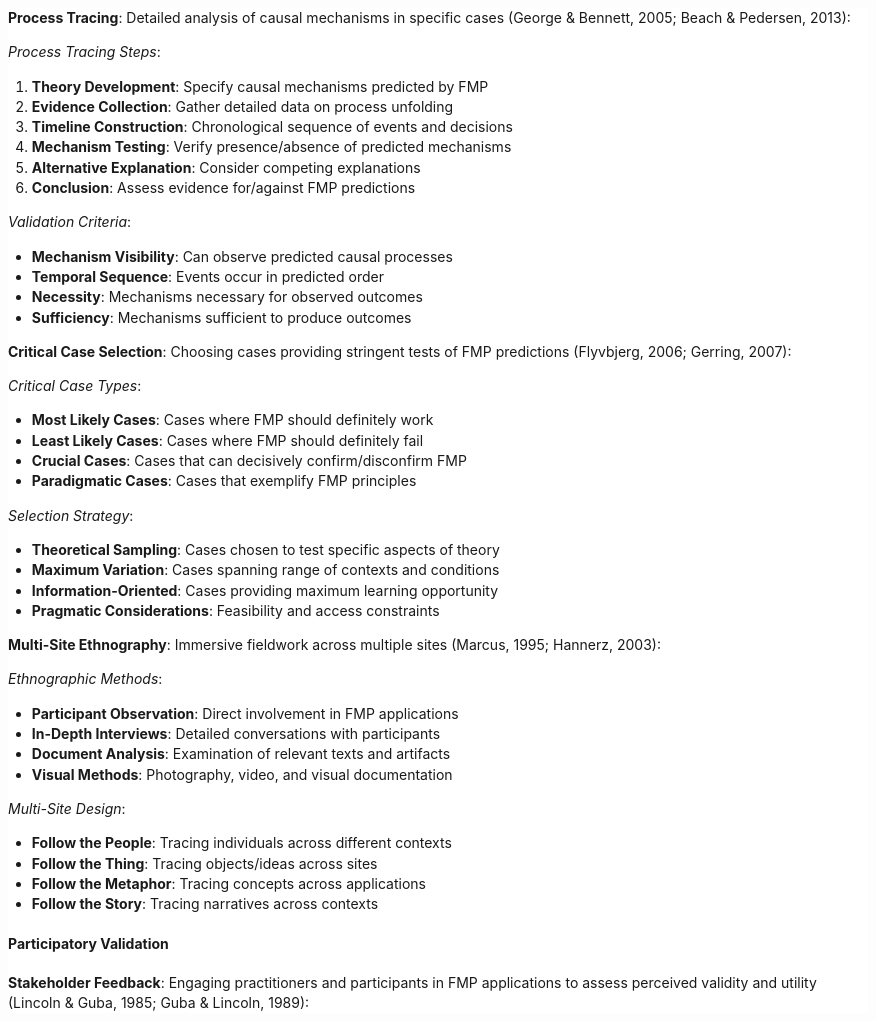 **Process Tracing**: Detailed analysis of causal mechanisms in specific cases (George & Bennett, 2005; Beach & Pedersen, 2013):

*Process Tracing Steps*:

1. **Theory Development**: Specify causal mechanisms predicted by FMP
2. **Evidence Collection**: Gather detailed data on process unfolding
3. **Timeline Construction**: Chronological sequence of events and decisions
4. **Mechanism Testing**: Verify presence/absence of predicted mechanisms
5. **Alternative Explanation**: Consider competing explanations
6. **Conclusion**: Assess evidence for/against FMP predictions

*Validation Criteria*:

* **Mechanism Visibility**: Can observe predicted causal processes
* **Temporal Sequence**: Events occur in predicted order
* **Necessity**: Mechanisms necessary for observed outcomes
* **Sufficiency**: Mechanisms sufficient to produce outcomes

**Critical Case Selection**: Choosing cases providing stringent tests of FMP predictions (Flyvbjerg, 2006; Gerring, 2007):

*Critical Case Types*:

* **Most Likely Cases**: Cases where FMP should definitely work
* **Least Likely Cases**: Cases where FMP should definitely fail
* **Crucial Cases**: Cases that can decisively confirm/disconfirm FMP
* **Paradigmatic Cases**: Cases that exemplify FMP principles

*Selection Strategy*:

* **Theoretical Sampling**: Cases chosen to test specific aspects of theory
* **Maximum Variation**: Cases spanning range of contexts and conditions
* **Information-Oriented**: Cases providing maximum learning opportunity
* **Pragmatic Considerations**: Feasibility and access constraints

**Multi-Site Ethnography**: Immersive fieldwork across multiple sites (Marcus, 1995; Hannerz, 2003):

*Ethnographic Methods*:

* **Participant Observation**: Direct involvement in FMP applications
* **In-Depth Interviews**: Detailed conversations with participants
* **Document Analysis**: Examination of relevant texts and artifacts
* **Visual Methods**: Photography, video, and visual documentation

*Multi-Site Design*:

* **Follow the People**: Tracing individuals across different contexts
* **Follow the Thing**: Tracing objects/ideas across sites
* **Follow the Metaphor**: Tracing concepts across applications
* **Follow the Story**: Tracing narratives across contexts

#### Participatory Validation

**Stakeholder Feedback**: Engaging practitioners and participants in FMP applications to assess perceived validity and utility (Lincoln & Guba, 1985; Guba & Lincoln, 1989):
